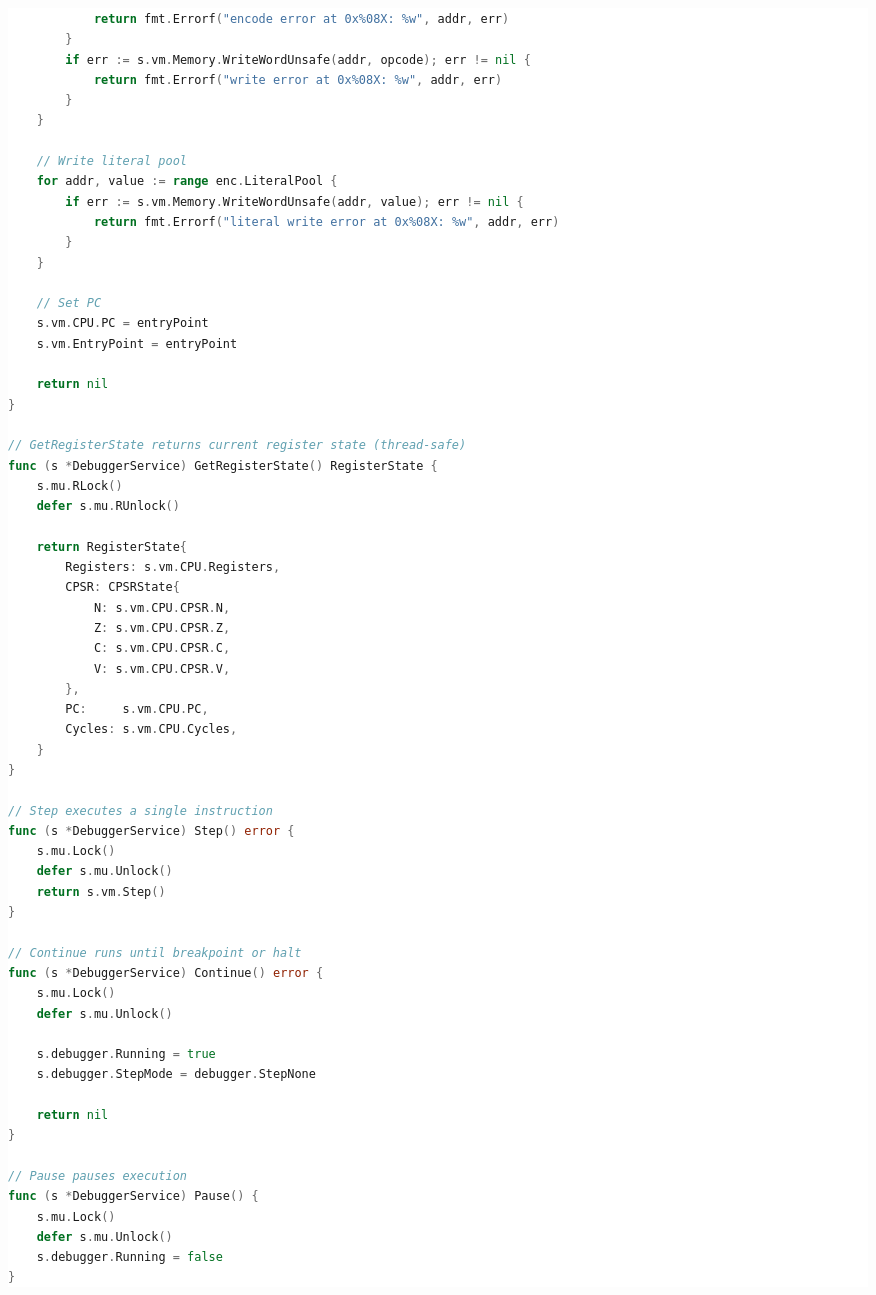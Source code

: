 ```go
			return fmt.Errorf("encode error at 0x%08X: %w", addr, err)
		}
		if err := s.vm.Memory.WriteWordUnsafe(addr, opcode); err != nil {
			return fmt.Errorf("write error at 0x%08X: %w", addr, err)
		}
	}

	// Write literal pool
	for addr, value := range enc.LiteralPool {
		if err := s.vm.Memory.WriteWordUnsafe(addr, value); err != nil {
			return fmt.Errorf("literal write error at 0x%08X: %w", addr, err)
		}
	}

	// Set PC
	s.vm.CPU.PC = entryPoint
	s.vm.EntryPoint = entryPoint

	return nil
}

// GetRegisterState returns current register state (thread-safe)
func (s *DebuggerService) GetRegisterState() RegisterState {
	s.mu.RLock()
	defer s.mu.RUnlock()

	return RegisterState{
		Registers: s.vm.CPU.Registers,
		CPSR: CPSRState{
			N: s.vm.CPU.CPSR.N,
			Z: s.vm.CPU.CPSR.Z,
			C: s.vm.CPU.CPSR.C,
			V: s.vm.CPU.CPSR.V,
		},
		PC:     s.vm.CPU.PC,
		Cycles: s.vm.CPU.Cycles,
	}
}

// Step executes a single instruction
func (s *DebuggerService) Step() error {
	s.mu.Lock()
	defer s.mu.Unlock()
	return s.vm.Step()
}

// Continue runs until breakpoint or halt
func (s *DebuggerService) Continue() error {
	s.mu.Lock()
	defer s.mu.Unlock()

	s.debugger.Running = true
	s.debugger.StepMode = debugger.StepNone

	return nil
}

// Pause pauses execution
func (s *DebuggerService) Pause() {
	s.mu.Lock()
	defer s.mu.Unlock()
	s.debugger.Running = false
}
```
